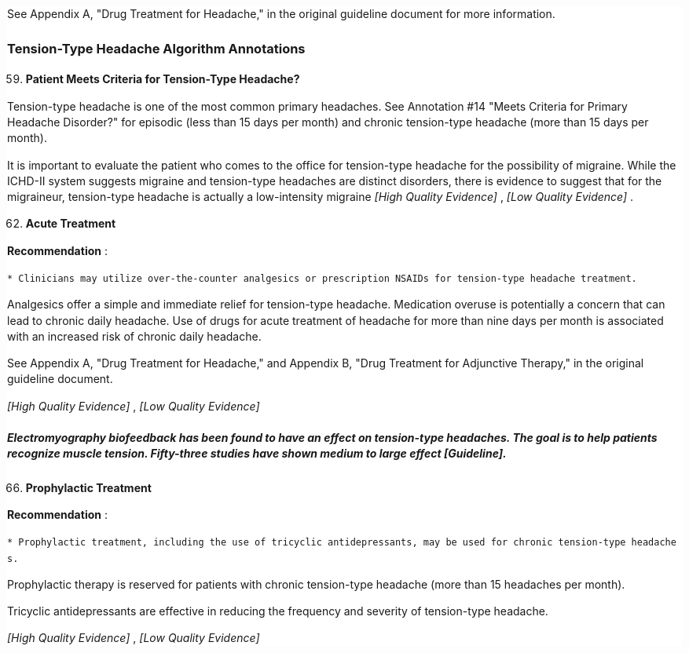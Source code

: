 See Appendix A, "Drug Treatment for Headache," in the original guideline document for more information. 





###  Tension-Type Headache Algorithm Annotations 


  59. **Patient Meets Criteria for Tension-Type Headache?**

Tension-type headache is one of the most common primary headaches. See Annotation #14 "Meets Criteria for Primary Headache Disorder?" for episodic (less than 15 days per month) and chronic tension-type headache (more than 15 days per month). 

It is important to evaluate the patient who comes to the office for tension-type headache for the possibility of migraine. While the ICHD-II system suggests migraine and tension-type headaches are distinct disorders, there is evidence to suggest that for the migraineur, tension-type headache is actually a low-intensity migraine _[High Quality Evidence]_ , _[Low Quality Evidence]_ . 




  62. **Acute Treatment**

**Recommendation** : 

    * Clinicians may utilize over-the-counter analgesics or prescription NSAIDs for tension-type headache treatment. 

Analgesics offer a simple and immediate relief for tension-type headache. Medication overuse is potentially a concern that can lead to chronic daily headache. Use of drugs for acute treatment of headache for more than nine days per month is associated with an increased risk of chronic daily headache. 

See Appendix A, "Drug Treatment for Headache," and Appendix B, "Drug Treatment for Adjunctive Therapy," in the original guideline document. 

_[High Quality Evidence]_ , _[Low Quality Evidence]_

#####  Electromyography biofeedback has been found to have an effect on tension-type headaches. The goal is to help patients recognize muscle tension. Fifty-three studies have shown medium to large effect [Guideline]. 




  66. **Prophylactic Treatment**

**Recommendation** : 

    * Prophylactic treatment, including the use of tricyclic antidepressants, may be used for chronic tension-type headaches. 

Prophylactic therapy is reserved for patients with chronic tension-type headache (more than 15 headaches per month). 

Tricyclic antidepressants are effective in reducing the frequency and severity of tension-type headache. 

_[High Quality Evidence]_ , _[Low Quality Evidence]_

